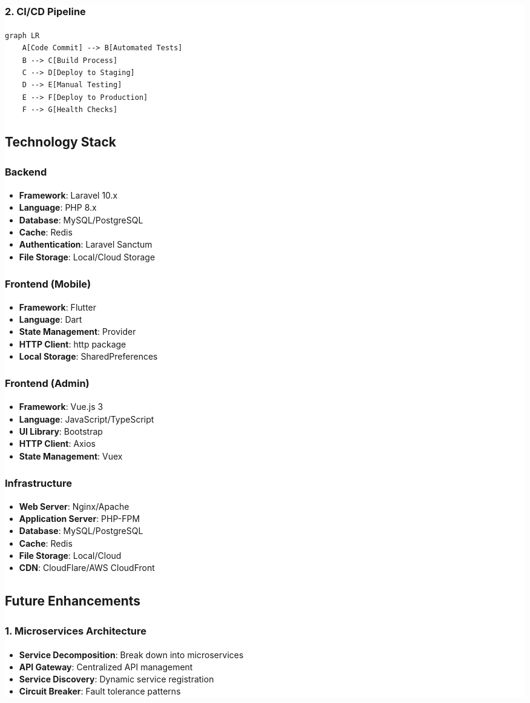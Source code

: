 ### 2. CI/CD Pipeline
```mermaid
graph LR
    A[Code Commit] --> B[Automated Tests]
    B --> C[Build Process]
    C --> D[Deploy to Staging]
    D --> E[Manual Testing]
    E --> F[Deploy to Production]
    F --> G[Health Checks]
```

## Technology Stack

### Backend
- **Framework**: Laravel 10.x
- **Language**: PHP 8.x
- **Database**: MySQL/PostgreSQL
- **Cache**: Redis
- **Authentication**: Laravel Sanctum
- **File Storage**: Local/Cloud Storage

### Frontend (Mobile)
- **Framework**: Flutter
- **Language**: Dart
- **State Management**: Provider
- **HTTP Client**: http package
- **Local Storage**: SharedPreferences

### Frontend (Admin)
- **Framework**: Vue.js 3
- **Language**: JavaScript/TypeScript
- **UI Library**: Bootstrap
- **HTTP Client**: Axios
- **State Management**: Vuex

### Infrastructure
- **Web Server**: Nginx/Apache
- **Application Server**: PHP-FPM
- **Database**: MySQL/PostgreSQL
- **Cache**: Redis
- **File Storage**: Local/Cloud
- **CDN**: CloudFlare/AWS CloudFront

## Future Enhancements

### 1. Microservices Architecture
- **Service Decomposition**: Break down into microservices
- **API Gateway**: Centralized API management
- **Service Discovery**: Dynamic service registration
- **Circuit Breaker**: Fault tolerance patterns
